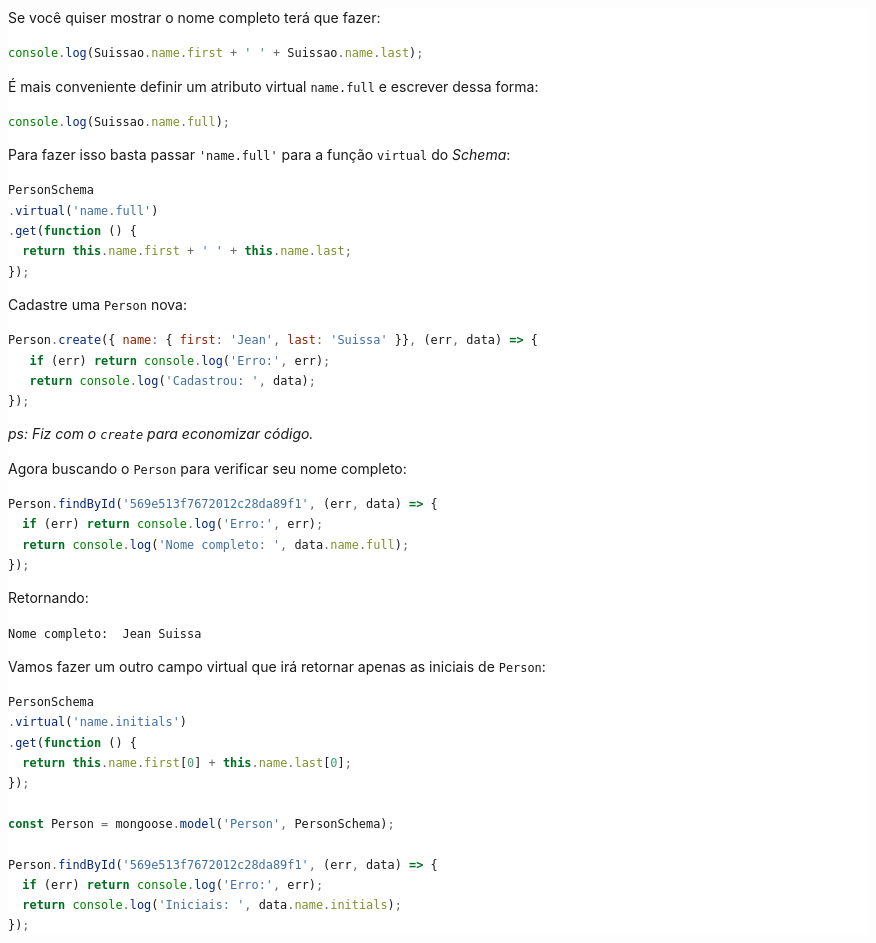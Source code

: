 Se você quiser mostrar o nome completo terá que fazer:

```js
console.log(Suissao.name.first + ' ' + Suissao.name.last);
```

É mais conveniente definir um atributo virtual `name.full` e escrever dessa forma:

```js
console.log(Suissao.name.full); 
```

Para fazer isso basta passar `'name.full'` para a função `virtual` do *Schema*:

```js
PersonSchema
.virtual('name.full')
.get(function () {
  return this.name.first + ' ' + this.name.last;
});
```

Cadastre uma `Person` nova:

```js
Person.create({ name: { first: 'Jean', last: 'Suissa' }}, (err, data) => {
   if (err) return console.log('Erro:', err);
   return console.log('Cadastrou: ', data);
});
```

*ps: Fiz com o `create` para economizar código.*

Agora buscando o `Person` para verificar seu nome completo:

```js
Person.findById('569e513f7672012c28da89f1', (err, data) => {
  if (err) return console.log('Erro:', err);
  return console.log('Nome completo: ', data.name.full);
});
```

Retornando:

```
Nome completo:  Jean Suissa
```

Vamos fazer um outro campo virtual que irá retornar apenas as iniciais de `Person`:

```js
PersonSchema
.virtual('name.initials')
.get(function () {
  return this.name.first[0] + this.name.last[0];
});

const Person = mongoose.model('Person', PersonSchema);

Person.findById('569e513f7672012c28da89f1', (err, data) => {
  if (err) return console.log('Erro:', err);
  return console.log('Iniciais: ', data.name.initials);
});
```
